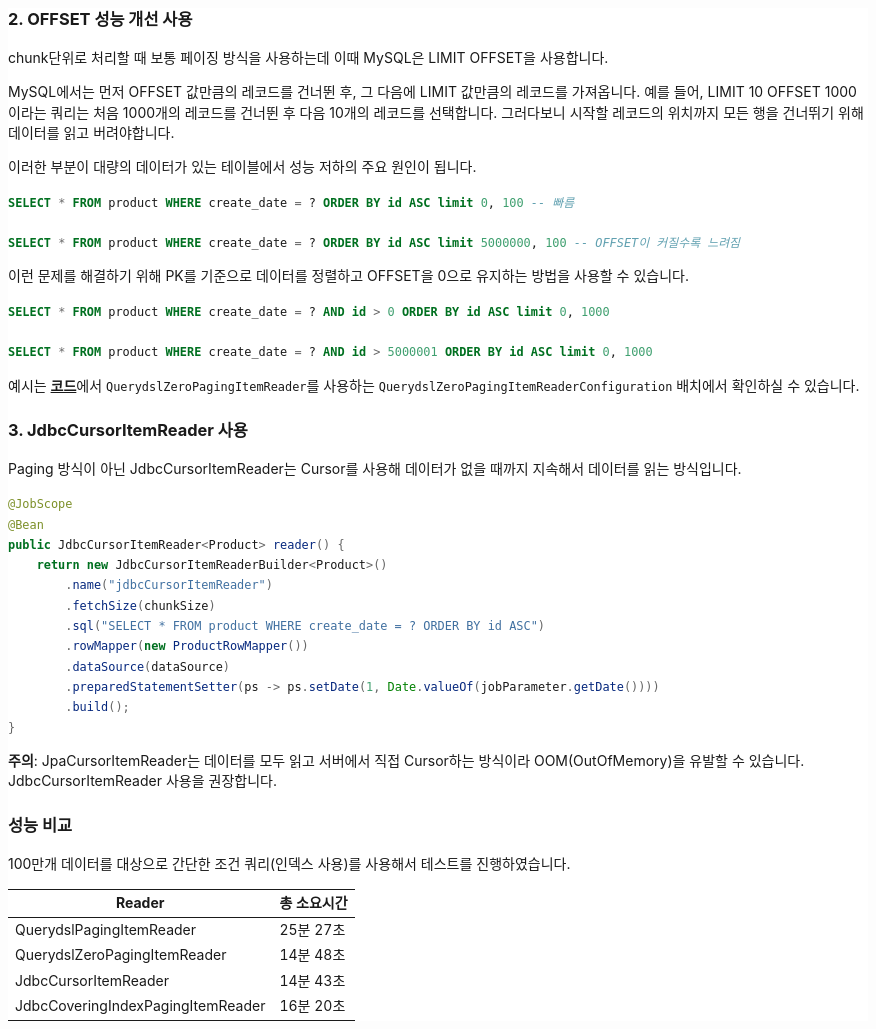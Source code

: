 ### 2. OFFSET 성능 개선 사용

chunk단위로 처리할 때 보통 페이징 방식을 사용하는데 이때 MySQL은 LIMIT OFFSET을 사용합니다. 

MySQL에서는 먼저 OFFSET 값만큼의 레코드를 건너뛴 후, 그 다음에 LIMIT 값만큼의 레코드를 가져옵니다. 예를 들어, LIMIT 10 OFFSET 1000이라는 쿼리는 처음 1000개의 레코드를 건너뛴 후 다음 10개의 레코드를 선택합니다. 그러다보니 시작할 레코드의 위치까지 모든 행을 건너뛰기 위해 데이터를 읽고 버려야합니다. 

이러한 부분이 대량의 데이터가 있는 테이블에서 성능 저하의 주요 원인이 됩니다.

```sql
SELECT * FROM product WHERE create_date = ? ORDER BY id ASC limit 0, 100 -- 빠름

SELECT * FROM product WHERE create_date = ? ORDER BY id ASC limit 5000000, 100 -- OFFSET이 커질수록 느려짐
```

이런 문제를 해결하기 위해 PK를 기준으로 데이터를 정렬하고 OFFSET을 0으로 유지하는 방법을 사용할 수 있습니다.

```sql
SELECT * FROM product WHERE create_date = ? AND id > 0 ORDER BY id ASC limit 0, 1000

SELECT * FROM product WHERE create_date = ? AND id > 5000001 ORDER BY id ASC limit 0, 1000
```

예시는 <a href="https://github.com/woosungkim0123/spring-batch-deep-dive/tree/main/optimization" target="_blank"><strong>코드</strong></a>에서 `QuerydslZeroPagingItemReader`를 사용하는 `QuerydslZeroPagingItemReaderConfiguration` 배치에서 확인하실 수 있습니다.

### 3. JdbcCursorItemReader 사용

Paging 방식이 아닌 JdbcCursorItemReader는 Cursor를 사용해 데이터가 없을 때까지 지속해서 데이터를 읽는 방식입니다.

```java
@JobScope
@Bean
public JdbcCursorItemReader<Product> reader() {
    return new JdbcCursorItemReaderBuilder<Product>()
        .name("jdbcCursorItemReader")
        .fetchSize(chunkSize)
        .sql("SELECT * FROM product WHERE create_date = ? ORDER BY id ASC")
        .rowMapper(new ProductRowMapper())
        .dataSource(dataSource)
        .preparedStatementSetter(ps -> ps.setDate(1, Date.valueOf(jobParameter.getDate())))
        .build();
}
```

**주의**: JpaCursorItemReader는 데이터를 모두 읽고 서버에서 직접 Cursor하는 방식이라 OOM(OutOfMemory)을 유발할 수 있습니다. JdbcCursorItemReader 사용을 권장합니다.

### 성능 비교

100만개 데이터를 대상으로 간단한 조건 쿼리(인덱스 사용)를 사용해서 테스트를 진행하였습니다. 

|Reader|총 소요시간|
|------|---|
|QuerydslPagingItemReader|25분 27초|
|QuerydslZeroPagingItemReader|14분 48초|
|JdbcCursorItemReader|14분 43초|
|JdbcCoveringIndexPagingItemReader|16분 20초|
